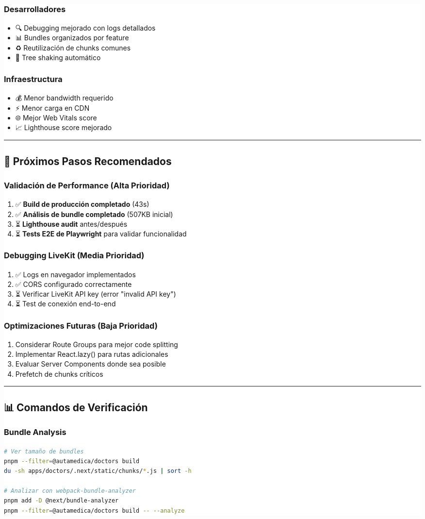 ### **Desarrolladores**
- 🔍 Debugging mejorado con logs detallados
- 📊 Bundles organizados por feature
- ♻️ Reutilización de chunks comunes
- 🎨 Tree shaking automático

### **Infraestructura**
- 💰 Menor bandwidth requerido
- ⚡ Menor carga en CDN
- 🌐 Mejor Web Vitals score
- 📈 Lighthouse score mejorado

---

## 📝 Próximos Pasos Recomendados

### **Validación de Performance** (Alta Prioridad)
1. ✅ **Build de producción completado** (43s)
2. ✅ **Análisis de bundle completado** (507KB inicial)
3. ⏳ **Lighthouse audit** antes/después
4. ⏳ **Tests E2E de Playwright** para validar funcionalidad

### **Debugging LiveKit** (Media Prioridad)
1. ✅ Logs en navegador implementados
2. ✅ CORS configurado correctamente
3. ⏳ Verificar LiveKit API key (error "invalid API key")
4. ⏳ Test de conexión end-to-end

### **Optimizaciones Futuras** (Baja Prioridad)
1. Considerar Route Groups para mejor code splitting
2. Implementar React.lazy() para rutas adicionales
3. Evaluar Server Components donde sea posible
4. Prefetch de chunks críticos

---

## 📊 Comandos de Verificación

### **Bundle Analysis**
```bash
# Ver tamaño de bundles
pnpm --filter=@autamedica/doctors build
du -sh apps/doctors/.next/static/chunks/*.js | sort -h

# Analizar con webpack-bundle-analyzer
pnpm add -D @next/bundle-analyzer
pnpm --filter=@autamedica/doctors build -- --analyze
```
